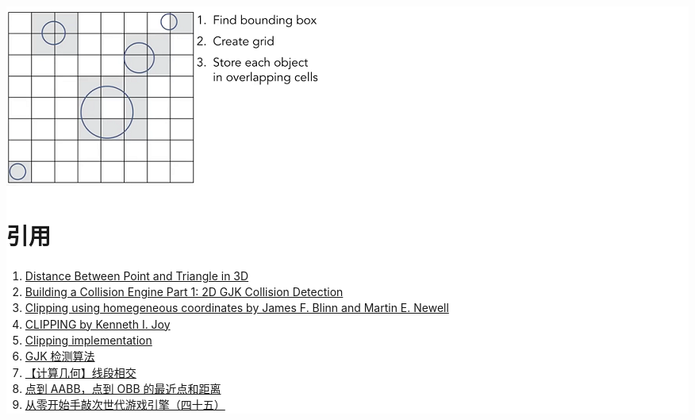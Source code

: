 ![](./images/spatial_partition2.png)





# 引用

1. [Distance Between Point and Triangle in 3D](https://www.geometrictools.com/Documentation/DistancePoint3Triangle3.pdf)
2. [Building a Collision Engine Part 1: 2D GJK Collision Detection](https://blog.hamaluik.ca/posts/building-a-collision-engine-part-1-2d-gjk-collision-detection/)
3. [Clipping using homegeneous coordinates by James F. Blinn and Martin E. Newell](https://link.zhihu.com/?target=https%3A//fabiensanglard.net/polygon_codec/clippingdocument/p245-blinn.pdf)
4. [CLIPPING by Kenneth I. Joy](https://link.zhihu.com/?target=https%3A//fabiensanglard.net/polygon_codec/clippingdocument/Clipping.pdf)
5. [Clipping implementation](https://link.zhihu.com/?target=https%3A//fabiensanglard.net/polygon_codec/)
6. [GJK 检测算法](https://www.cnblogs.com/alps/p/12822653.html)
7. [【计算几何】线段相交](https://www.cnblogs.com/dwdxdy/p/3230485.html)
8. [点到 AABB，点到 OBB 的最近点和距离](http://www.idivecat.com/archives/494)
9. [从零开始手敲次世代游戏引擎（四十五）](https://zhuanlan.zhihu.com/p/34344829?from_voters_page=true)

